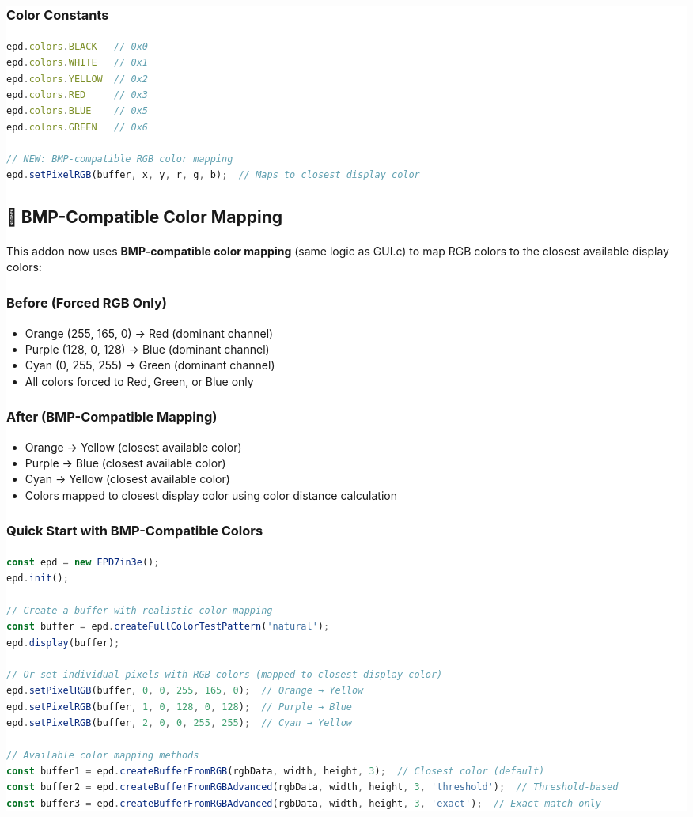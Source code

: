### Color Constants

```javascript
epd.colors.BLACK   // 0x0
epd.colors.WHITE   // 0x1
epd.colors.YELLOW  // 0x2
epd.colors.RED     // 0x3
epd.colors.BLUE    // 0x5
epd.colors.GREEN   // 0x6

// NEW: BMP-compatible RGB color mapping
epd.setPixelRGB(buffer, x, y, r, g, b);  // Maps to closest display color
```

## 🎨 BMP-Compatible Color Mapping

This addon now uses **BMP-compatible color mapping** (same logic as GUI.c) to map RGB colors to the closest available display colors:

### Before (Forced RGB Only)
- Orange (255, 165, 0) → Red (dominant channel)
- Purple (128, 0, 128) → Blue (dominant channel)
- Cyan (0, 255, 255) → Green (dominant channel)
- All colors forced to Red, Green, or Blue only

### After (BMP-Compatible Mapping)
- Orange → Yellow (closest available color)
- Purple → Blue (closest available color)
- Cyan → Yellow (closest available color)
- Colors mapped to closest display color using color distance calculation

### Quick Start with BMP-Compatible Colors

```javascript
const epd = new EPD7in3e();
epd.init();

// Create a buffer with realistic color mapping
const buffer = epd.createFullColorTestPattern('natural');
epd.display(buffer);

// Or set individual pixels with RGB colors (mapped to closest display color)
epd.setPixelRGB(buffer, 0, 0, 255, 165, 0);  // Orange → Yellow
epd.setPixelRGB(buffer, 1, 0, 128, 0, 128);  // Purple → Blue
epd.setPixelRGB(buffer, 2, 0, 0, 255, 255);  // Cyan → Yellow

// Available color mapping methods
const buffer1 = epd.createBufferFromRGB(rgbData, width, height, 3);  // Closest color (default)
const buffer2 = epd.createBufferFromRGBAdvanced(rgbData, width, height, 3, 'threshold');  // Threshold-based
const buffer3 = epd.createBufferFromRGBAdvanced(rgbData, width, height, 3, 'exact');  // Exact match only
```
